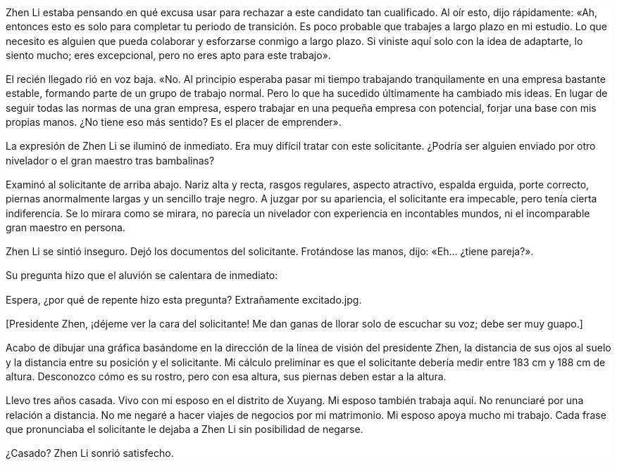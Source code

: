 

Zhen Li estaba pensando en qué excusa usar para rechazar a este candidato tan cualificado. Al oír esto, dijo rápidamente: «Ah, entonces esto es solo para completar tu periodo de transición. Es poco probable que trabajes a largo plazo en mi estudio. Lo que necesito es alguien que pueda colaborar y esforzarse conmigo a largo plazo. Si viniste aquí solo con la idea de adaptarte, lo siento mucho; eres excepcional, pero no eres apto para este trabajo».



El recién llegado rió en voz baja. «No. Al principio esperaba pasar mi tiempo trabajando tranquilamente en una empresa bastante estable, formando parte de un grupo de trabajo normal. Pero lo que ha sucedido últimamente ha cambiado mis ideas. En lugar de seguir todas las normas de una gran empresa, espero trabajar en una pequeña empresa con potencial, forjar una base con mis propias manos. ¿No tiene eso más sentido? Es el placer de emprender».



La expresión de Zhen Li se iluminó de inmediato. Era muy difícil tratar con este solicitante. ¿Podría ser alguien enviado por otro nivelador o el gran maestro tras bambalinas?



Examinó al solicitante de arriba abajo. Nariz alta y recta, rasgos regulares, aspecto atractivo, espalda erguida, porte correcto, piernas anormalmente largas y un sencillo traje negro. A juzgar por su apariencia, el solicitante era impecable, pero tenía cierta indiferencia. Se lo mirara como se mirara, no parecía un nivelador con experiencia en incontables mundos, ni el incomparable gran maestro en persona.



Zhen Li se sintió inseguro. Dejó los documentos del solicitante. Frotándose las manos, dijo: «Eh... ¿tiene pareja?».



Su pregunta hizo que el aluvión se calentara de inmediato:



Espera, ¿por qué de repente hizo esta pregunta? Extrañamente excitado.jpg.



[Presidente Zhen, ¡déjeme ver la cara del solicitante! Me dan ganas de llorar solo de escuchar su voz; debe ser muy guapo.]



Acabo de dibujar una gráfica basándome en la dirección de la línea de visión del presidente Zhen, la distancia de sus ojos al suelo y la distancia entre su posición y el solicitante. Mi cálculo preliminar es que el solicitante debería medir entre 183 cm y 188 cm de altura. Desconozco cómo es su rostro, pero con esa altura, sus piernas deben estar a la altura.



Llevo tres años casada. Vivo con mi esposo en el distrito de Xuyang. Mi esposo también trabaja aquí. No renunciaré por una relación a distancia. No me negaré a hacer viajes de negocios por mi matrimonio. Mi esposo apoya mucho mi trabajo. Cada frase que pronunciaba el solicitante le dejaba a Zhen Li sin posibilidad de negarse.



¿Casado? Zhen Li sonrió satisfecho.


